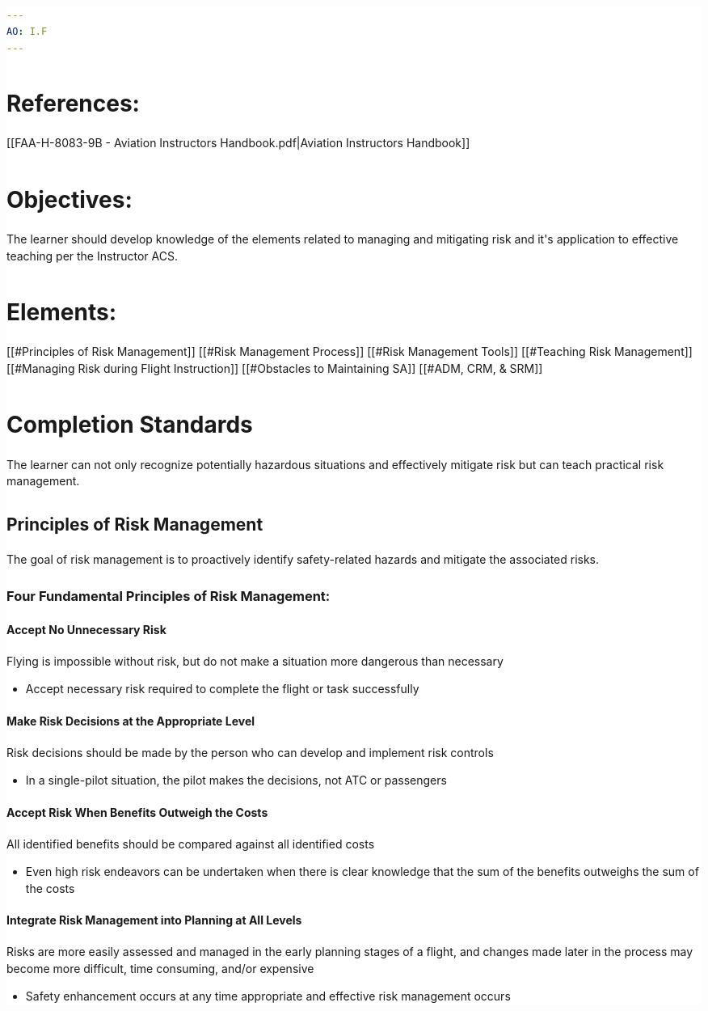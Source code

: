 ```yaml
---
AO: I.F
---
```

# References:
[[FAA-H-8083-9B - Aviation Instructors Handbook.pdf|Aviation Instructors Handbook]]
# Objectives:
The learner should develop knowledge of the elements related to managing and mitigating risk and it's application to effective teaching per the Instructor ACS.
# Elements:
[[#Principles of Risk Management]]
[[#Risk Management Process]]
[[#Risk Management Tools]]
[[#Teaching Risk Management]]
[[#Managing Risk during Flight Instruction]]
[[#Obstacles to Maintaining SA]]
[[#ADM, CRM, & SRM]]
# Completion Standards
The learner can not only recognize potentially hazardous situations and effectively mitigate risk but can teach practical risk management.

## Principles of Risk Management
The goal of risk management is to proactively identify safety-related hazards and mitigate the associated risks.

### Four Fundamental Principles of Risk Management:
#### Accept No Unnecessary Risk
Flying is impossible without risk, but do not make a situation more dangerous than necessary
- Accept necessary risk required to complete the flight or task successfully
#### Make Risk Decisions at the Appropriate Level
Risk decisions should be made by the person who can develop and implement risk controls
- In a single-pilot situation, the pilot makes the decisions, not ATC or passengers
#### Accept Risk When Benefits Outweigh the Costs
All identified benefits should be compared against all identified costs
- Even high risk endeavors can be undertaken when there is clear knowledge that the sum of the benefits outweighs the sum of the costs
#### Integrate Risk Management into Planning at All Levels
Risks are more easily assessed and managed in the early planning stages of a flight, and changes made later in the process may become more difficult, time consuming, and/or expensive
- Safety enhancement occurs at any time appropriate and effective risk management occurs
